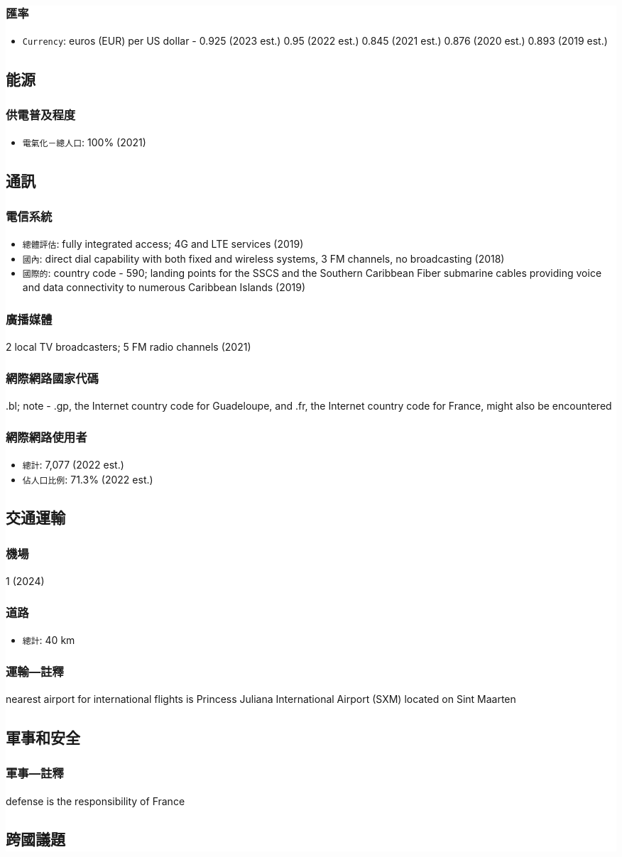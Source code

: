 ### 匯率
- `Currency`: euros (EUR) per US dollar -
0.925 (2023 est.)
0.95 (2022 est.)
0.845 (2021 est.)
0.876 (2020 est.)
0.893 (2019 est.)

## 能源

### 供電普及程度
- `電氣化－總人口`: 100% (2021)

## 通訊

### 電信系統
- `總體評估`: fully integrated access; 4G and LTE services (2019)
- `國內`: direct dial capability with both fixed and wireless systems, 3 FM channels, no broadcasting (2018)
- `國際的`: country code - 590; landing points for the SSCS and the Southern Caribbean Fiber submarine cables providing voice and data connectivity to numerous Caribbean Islands (2019)

### 廣播媒體
2 local TV broadcasters; 5 FM radio channels (2021)

### 網際網路國家代碼
.bl; note - .gp, the Internet country code for Guadeloupe, and .fr, the Internet country code for France, might also be encountered

### 網際網路使用者
- `總計`: 7,077 (2022 est.)
- `佔人口比例`: 71.3% (2022 est.)

## 交通運輸

### 機場
1 (2024)

### 道路
- `總計`: 40 km

### 運輸—註釋
nearest airport for international flights is Princess Juliana International Airport (SXM) located on Sint Maarten

## 軍事和安全

### 軍事—註釋
defense is the responsibility of France

## 跨國議題

